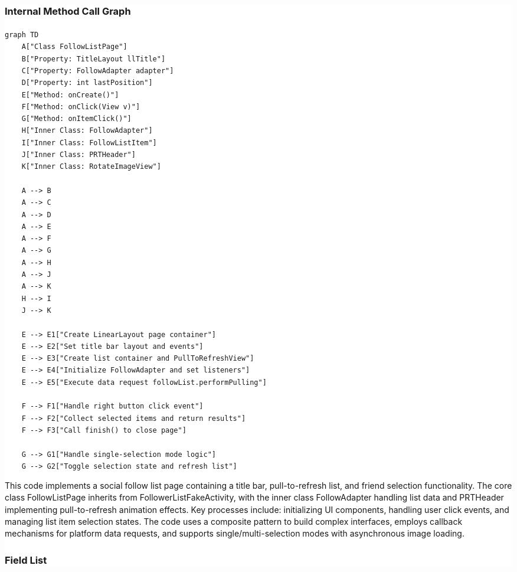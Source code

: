 
### Internal Method Call Graph

```mermaid
graph TD
    A["Class FollowListPage"]
    B["Property: TitleLayout llTitle"]
    C["Property: FollowAdapter adapter"]
    D["Property: int lastPosition"]
    E["Method: onCreate()"]
    F["Method: onClick(View v)"]
    G["Method: onItemClick()"]
    H["Inner Class: FollowAdapter"]
    I["Inner Class: FollowListItem"]
    J["Inner Class: PRTHeader"]
    K["Inner Class: RotateImageView"]

    A --> B
    A --> C
    A --> D
    A --> E
    A --> F
    A --> G
    A --> H
    A --> J
    A --> K
    H --> I
    J --> K

    E --> E1["Create LinearLayout page container"]
    E --> E2["Set title bar layout and events"]
    E --> E3["Create list container and PullToRefreshView"]
    E --> E4["Initialize FollowAdapter and set listeners"]
    E --> E5["Execute data request followList.performPulling"]

    F --> F1["Handle right button click event"]
    F --> F2["Collect selected items and return results"]
    F --> F3["Call finish() to close page"]

    G --> G1["Handle single-selection mode logic"]
    G --> G2["Toggle selection state and refresh list"]
```

This code implements a social follow list page containing a title bar, pull-to-refresh list, and friend selection functionality. The core class FollowListPage inherits from FollowerListFakeActivity, with the inner class FollowAdapter handling list data and PRTHeader implementing pull-to-refresh animation effects. Key processes include: initializing UI components, handling user click events, and managing list item selection states. The code uses a composite pattern to build complex interfaces, employs callback mechanisms for platform data requests, and supports single/multi-selection modes with asynchronous image loading.

### Field List
